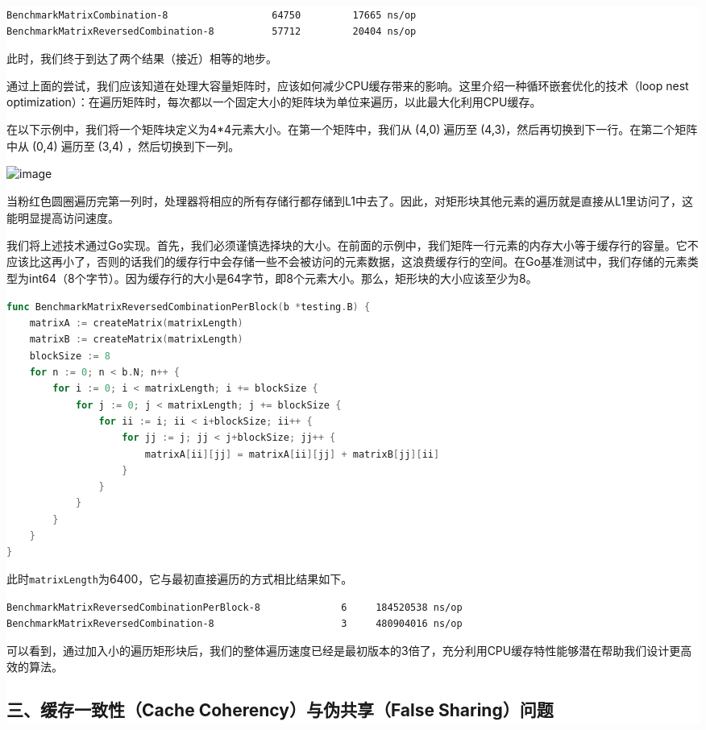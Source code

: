 

```
BenchmarkMatrixCombination-8                  64750         17665 ns/op
BenchmarkMatrixReversedCombination-8          57712         20404 ns/op
```



此时，我们终于到达了两个结果（接近）相等的地步。

通过上面的尝试，我们应该知道在处理大容量矩阵时，应该如何减少CPU缓存带来的影响。这里介绍一种循环嵌套优化的技术（loop nest optimization）：在遍历矩阵时，每次都以一个固定大小的矩阵块为单位来遍历，以此最大化利用CPU缓存。

在以下示例中，我们将一个矩阵块定义为4*4元素大小。在第一个矩阵中，我们从 (4,0) 遍历至 (4,3)，然后再切换到下一行。在第二个矩阵中从 (0,4) 遍历至 (3,4) ，然后切换到下一列。



![image](https://raw.githubusercontent.com/Taoey/Taoey.github.io/master/_posts/greatArticle/2021-2-9-golang-cpu.assets/bVcNCKL)



当粉红色圆圈遍历完第一列时，处理器将相应的所有存储行都存储到L1中去了。因此，对矩形块其他元素的遍历就是直接从L1里访问了，这能明显提高访问速度。

我们将上述技术通过Go实现。首先，我们必须谨慎选择块的大小。在前面的示例中，我们矩阵一行元素的内存大小等于缓存行的容量。它不应该比这再小了，否则的话我们的缓存行中会存储一些不会被访问的元素数据，这浪费缓存行的空间。在Go基准测试中，我们存储的元素类型为int64（8个字节）。因为缓存行的大小是64字节，即8个元素大小。那么，矩形块的大小应该至少为8。



```go
func BenchmarkMatrixReversedCombinationPerBlock(b *testing.B) {
    matrixA := createMatrix(matrixLength)
    matrixB := createMatrix(matrixLength)
    blockSize := 8
    for n := 0; n < b.N; n++ {
        for i := 0; i < matrixLength; i += blockSize {
            for j := 0; j < matrixLength; j += blockSize {
                for ii := i; ii < i+blockSize; ii++ {
                    for jj := j; jj < j+blockSize; jj++ {
                        matrixA[ii][jj] = matrixA[ii][jj] + matrixB[jj][ii]
                    }
                }
            }
        }
    }
}
```



此时`matrixLength`为6400，它与最初直接遍历的方式相比结果如下。

```
BenchmarkMatrixReversedCombinationPerBlock-8              6     184520538 ns/op
BenchmarkMatrixReversedCombination-8                      3     480904016 ns/op
```



可以看到，通过加入小的遍历矩形块后，我们的整体遍历速度已经是最初版本的3倍了，充分利用CPU缓存特性能够潜在帮助我们设计更高效的算法。

## 三、缓存一致性（Cache Coherency）与伪共享（False Sharing）问题
